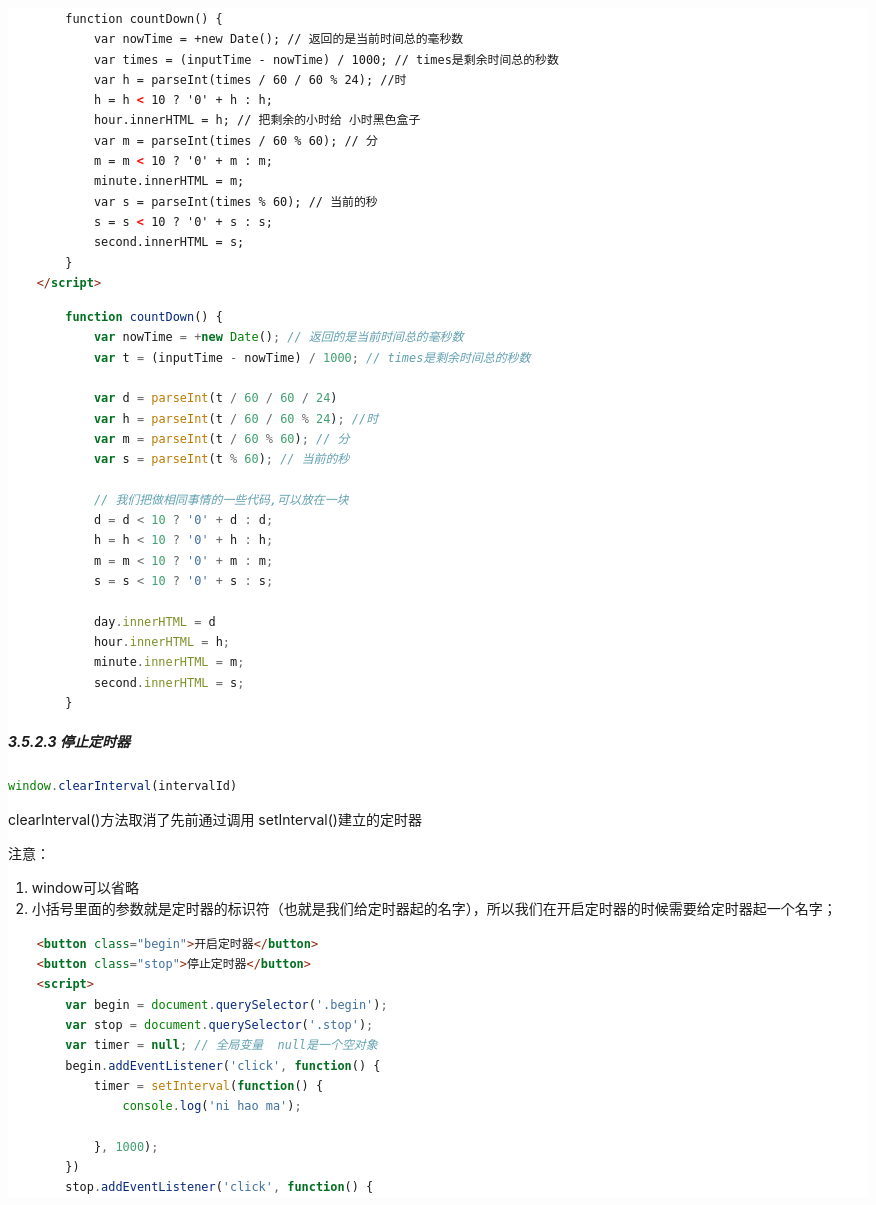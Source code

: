 ```html
        function countDown() {
            var nowTime = +new Date(); // 返回的是当前时间总的毫秒数
            var times = (inputTime - nowTime) / 1000; // times是剩余时间总的秒数 
            var h = parseInt(times / 60 / 60 % 24); //时
            h = h < 10 ? '0' + h : h;
            hour.innerHTML = h; // 把剩余的小时给 小时黑色盒子
            var m = parseInt(times / 60 % 60); // 分
            m = m < 10 ? '0' + m : m;
            minute.innerHTML = m;
            var s = parseInt(times % 60); // 当前的秒
            s = s < 10 ? '0' + s : s;
            second.innerHTML = s;
        }
    </script>
```

```js
        function countDown() {
            var nowTime = +new Date(); // 返回的是当前时间总的毫秒数
            var t = (inputTime - nowTime) / 1000; // times是剩余时间总的秒数 

            var d = parseInt(t / 60 / 60 / 24)
            var h = parseInt(t / 60 / 60 % 24); //时
            var m = parseInt(t / 60 % 60); // 分
            var s = parseInt(t % 60); // 当前的秒
            
            // 我们把做相同事情的一些代码,可以放在一块
            d = d < 10 ? '0' + d : d;
            h = h < 10 ? '0' + h : h;
            m = m < 10 ? '0' + m : m;
            s = s < 10 ? '0' + s : s;

            day.innerHTML = d
            hour.innerHTML = h; 
            minute.innerHTML = m;
            second.innerHTML = s;
        }
```



##### 3.5.2.3 停止定时器

```js
window.clearInterval(intervalId)
```

clearInterval()方法取消了先前通过调用 setInterval()建立的定时器

注意：

1. window可以省略
2. 小括号里面的参数就是定时器的标识符（也就是我们给定时器起的名字），所以我们在开启定时器的时候需要给定时器起一个名字；

```html
    <button class="begin">开启定时器</button>
    <button class="stop">停止定时器</button>
    <script>
        var begin = document.querySelector('.begin');
        var stop = document.querySelector('.stop');
        var timer = null; // 全局变量  null是一个空对象
        begin.addEventListener('click', function() {
            timer = setInterval(function() {
                console.log('ni hao ma');

            }, 1000);
        })
        stop.addEventListener('click', function() {
```